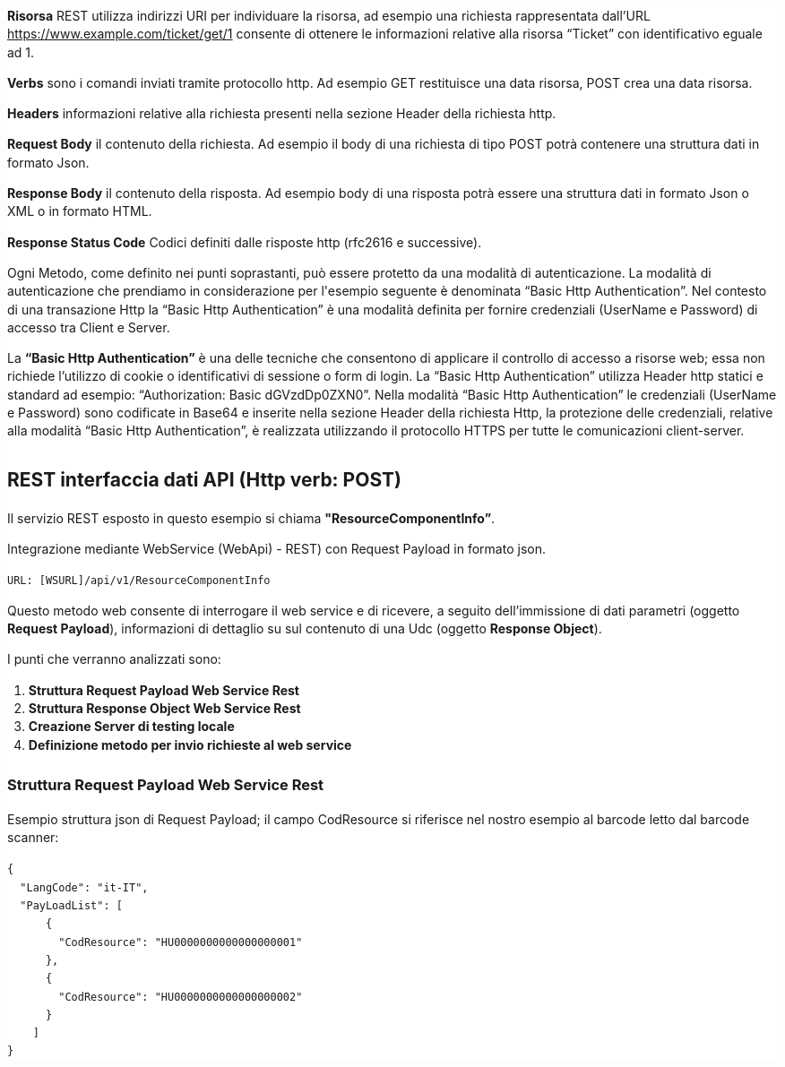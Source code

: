 **Risorsa** REST utilizza indirizzi URI per individuare la risorsa, ad esempio una richiesta rappresentata dall’URL https://www.example.com/ticket/get/1 consente di ottenere le informazioni relative alla risorsa “Ticket” con identificativo eguale ad 1.

**Verbs** sono i comandi inviati tramite protocollo http. Ad esempio GET restituisce una data risorsa, POST crea una data risorsa.

**Headers** informazioni relative alla richiesta presenti nella sezione Header della richiesta http.

**Request Body** il contenuto della richiesta. Ad esempio il body di una richiesta di tipo POST potrà contenere una struttura dati in formato Json.

**Response Body** il contenuto della risposta. Ad esempio body di una risposta potrà essere una struttura dati in formato Json o XML o in formato HTML.

**Response Status Code** Codici definiti dalle risposte http (rfc2616 e successive).

Ogni Metodo, come definito nei punti soprastanti, può essere protetto da una modalità di autenticazione.
La modalità di autenticazione che prendiamo in considerazione per l'esempio seguente è denominata “Basic Http Authentication”. Nel contesto di una transazione Http la “Basic Http Authentication” è una modalità definita per fornire credenziali (UserName e Password) di accesso tra Client e Server.

La **“Basic Http Authentication”** è una delle tecniche che consentono di applicare il controllo di accesso a risorse web; essa non richiede l’utilizzo di cookie o identificativi di sessione o form di login. La “Basic Http Authentication” utilizza Header http statici e standard ad esempio: “Authorization: Basic dGVzdDp0ZXN0”.
Nella modalità “Basic Http Authentication” le credenziali (UserName e Password) sono codificate in Base64 e inserite nella sezione Header della richiesta Http, la protezione delle credenziali, relative alla modalità “Basic Http Authentication”, è realizzata utilizzando il protocollo HTTPS per tutte le comunicazioni client-server.

## REST interfaccia dati API (Http verb: POST)

Il servizio REST esposto in questo esempio si chiama **"ResourceComponentInfo”**.

Integrazione mediante WebService (WebApi) - REST) con Request Payload in formato json.

```
URL: [WSURL]/api/v1/ResourceComponentInfo
```

Questo metodo web consente di interrogare il web service e di ricevere, a seguito dell’immissione di dati parametri (oggetto **Request Payload**), informazioni di dettaglio su sul contenuto di una Udc (oggetto **Response Object**).

I punti che verranno analizzati sono:

1. **Struttura Request Payload Web Service Rest**
2. **Struttura Response Object Web Service Rest**
3. **Creazione Server di testing locale**
4. **Definizione metodo per invio richieste al web service**

### Struttura Request Payload Web Service Rest

Esempio struttura json di Request Payload; il campo CodResource si riferisce nel nostro esempio al barcode letto dal barcode scanner:
```
{
  "LangCode": "it-IT",
  "PayLoadList": [
      {
        "CodResource": "HU0000000000000000001"
      },
      {
        "CodResource": "HU0000000000000000002"
      }
    ]
}
```

[1]: https://it.wikipedia.org/wiki/Representational_State_Transfer
[2]: https://docs.oracle.com/javaee/7/api/javax/servlet/http/HttpServlet.html